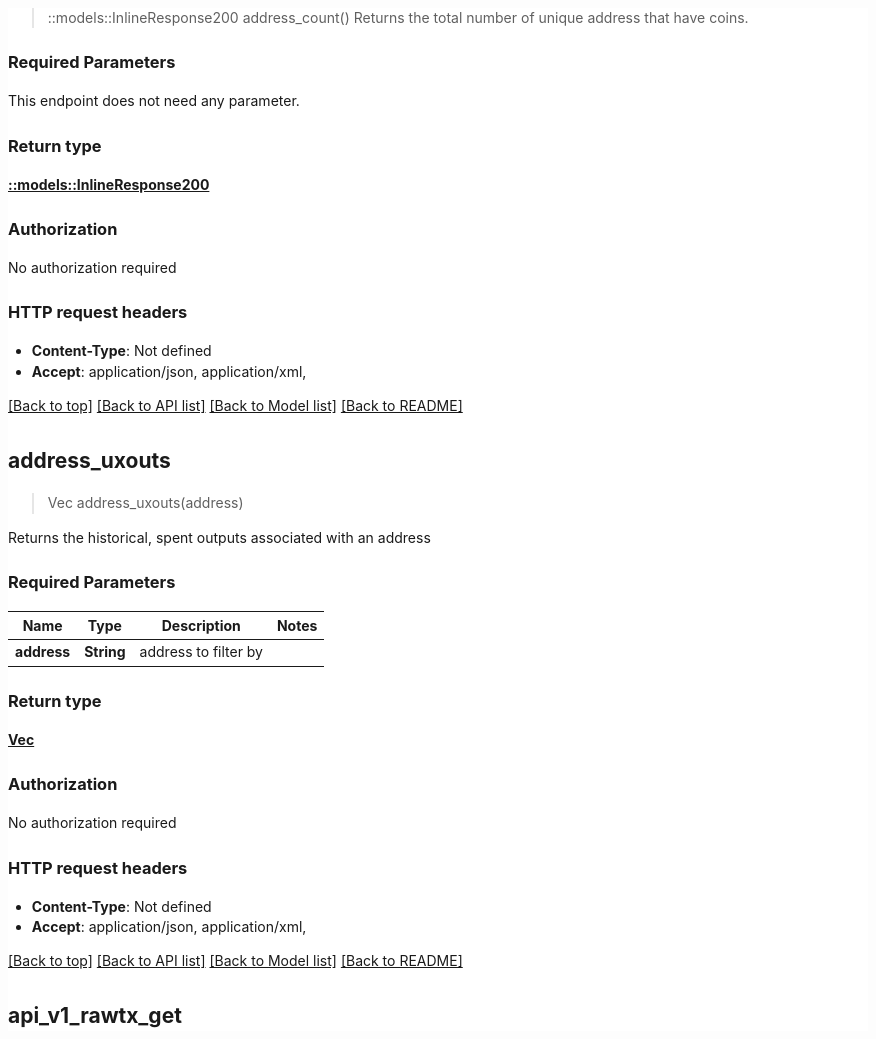 > ::models::InlineResponse200 address_count()
Returns the total number of unique address that have coins.

### Required Parameters

This endpoint does not need any parameter.

### Return type

[**::models::InlineResponse200**](inline_response_200.md)

### Authorization

No authorization required

### HTTP request headers

- **Content-Type**: Not defined
- **Accept**: application/json, application/xml, 

[[Back to top]](#) [[Back to API list]](../README.md#documentation-for-api-endpoints) [[Back to Model list]](../README.md#documentation-for-models) [[Back to README]](../README.md)


## address_uxouts

> Vec<Value> address_uxouts(address)


Returns the historical, spent outputs associated with an address

### Required Parameters


Name | Type | Description  | Notes
------------- | ------------- | ------------- | -------------
  **address** | **String**| address to filter by | 

### Return type

[**Vec<Value>**](Value.md)

### Authorization

No authorization required

### HTTP request headers

- **Content-Type**: Not defined
- **Accept**: application/json, application/xml, 

[[Back to top]](#) [[Back to API list]](../README.md#documentation-for-api-endpoints) [[Back to Model list]](../README.md#documentation-for-models) [[Back to README]](../README.md)


## api_v1_rawtx_get
